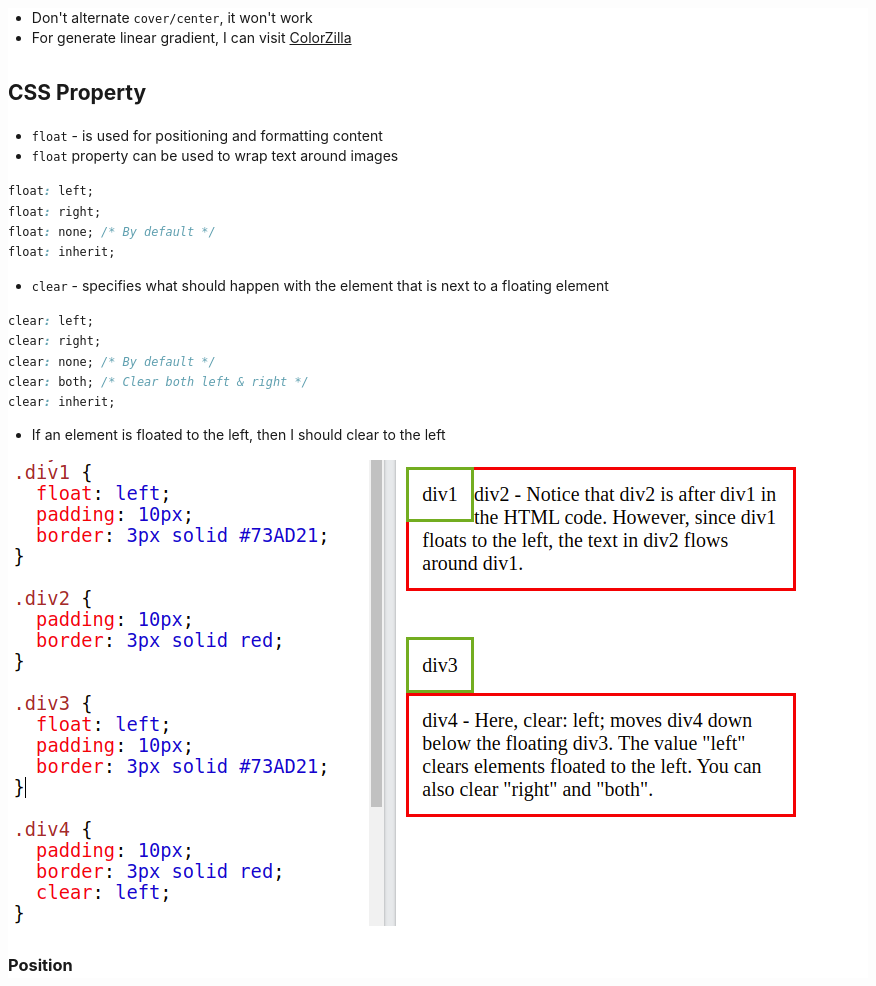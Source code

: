 - Don't alternate `cover/center`, it won't work
- For generate linear gradient, I can visit [ColorZilla](https://www.colorzilla.com/gradient-editor/)

## CSS Property

- `float` - is used for positioning and formatting content
- `float` property can be used to wrap text around images

```css
float: left;
float: right;
float: none; /* By default */
float: inherit;
```

- `clear` - specifies what should happen with the element that is next to a floating element

```css
clear: left;
clear: right;
clear: none; /* By default */
clear: both; /* Clear both left & right */
clear: inherit;
```

- If an element is floated to the left, then I should clear to the left

![Float Clear](photo/float-clear.png)

### Position
